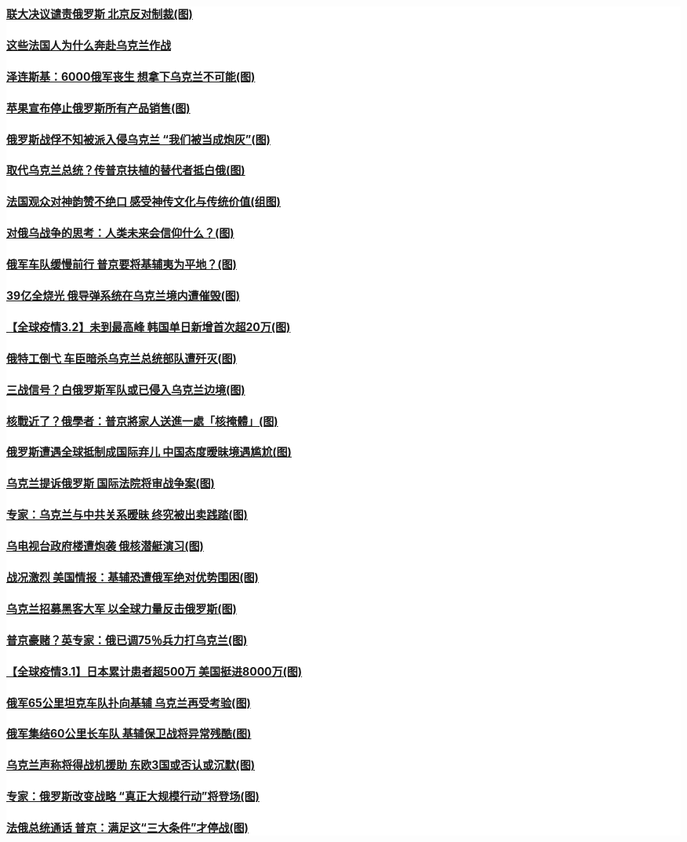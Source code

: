#### [联大决议谴责俄罗斯 北京反对制裁(图)](../pages/p9/999475.md?t=11201552)
#### [这些法国人为什么奔赴乌克兰作战](../pages/p9/999471.md?t=11201552)
#### [泽连斯基：6000俄军丧生 想拿下乌克兰不可能(图)](../pages/p9/999460.md?t=11201552)
#### [苹果宣布停止俄罗斯所有产品销售(图)](../pages/p9/999459.md?t=11201552)
#### [俄罗斯战俘不知被派入侵乌克兰 “我们被当成炮灰”(图)](../pages/p9/999458.md?t=11201552)
#### [取代乌克兰总统？传普京扶植的替代者抵白俄(图)](../pages/p9/999436.md?t=11201552)
#### [法国观众对神韵赞不绝口 感受神传文化与传统价值(组图)](../pages/p9/999432.md?t=11201552)
#### [对俄乌战争的思考：人类未来会信仰什么？(图)](../pages/p9/999426.md?t=11201552)
#### [俄军车队缓慢前行 普京要将基辅夷为平地？(图)](../pages/p9/999425.md?t=11201552)
#### [39亿全烧光 俄导弹系统在乌克兰境内遭催毁(图)](../pages/p9/999424.md?t=11201552)
#### [【全球疫情3.2】未到最高峰 韩国单日新增首次超20万(图)](../pages/p9/999415.md?t=11201552)
#### [俄特工倒弋 车臣暗杀乌克兰总统部队遭歼灭(图)](../pages/p9/999406.md?t=11201552)
#### [三战信号？白俄罗斯军队或已侵入乌克兰边境(图)](../pages/p9/999402.md?t=11201552)
#### [核戰近了？俄學者：普京將家人送進一處「核掩體」(图)](../pages/p9/999395.md?t=11201552)
#### [俄罗斯遭遇全球抵制成国际弃儿 中国态度暧昧境遇尴尬(图)](../pages/p9/999377.md?t=11201552)
#### [乌克兰提诉俄罗斯 国际法院将审战争案(图)](../pages/p9/999375.md?t=11201552)
#### [专家：乌克兰与中共关系暧昧 终究被出卖践踏(图)](../pages/p9/999374.md?t=11201552)
#### [乌电视台政府楼遭炮袭 俄核潜艇演习(图)](../pages/p9/999365.md?t=11201552)
#### [战况激烈 美国情报：基辅恐遭俄军绝对优势围困(图)](../pages/p9/999363.md?t=11201552)
#### [乌克兰招募黑客大军 以全球力量反击俄罗斯(图)](../pages/p9/999357.md?t=11201552)
#### [普京豪赌？英专家：俄已调75％兵力打乌克兰(图)](../pages/p9/999336.md?t=11201552)
#### [【全球疫情3.1】日本累计患者超500万 美国挺进8000万(图)](../pages/p9/999335.md?t=11201552)
#### [俄军65公里坦克车队扑向基辅 乌克兰再受考验(图)](../pages/p9/999334.md?t=11201552)
#### [俄军集结60公里长车队 基辅保卫战将异常残酷(图)](../pages/p9/999328.md?t=11201552)
#### [乌克兰声称将得战机援助 东欧3国或否认或沉默(图)](../pages/p9/999327.md?t=11201552)
#### [专家：俄罗斯改变战略 “真正大规模行动”将登场(图)](../pages/p9/999325.md?t=11201552)
#### [法俄总统通话 普京：满足这“三大条件”才停战(图)](../pages/p9/999323.md?t=11201552)